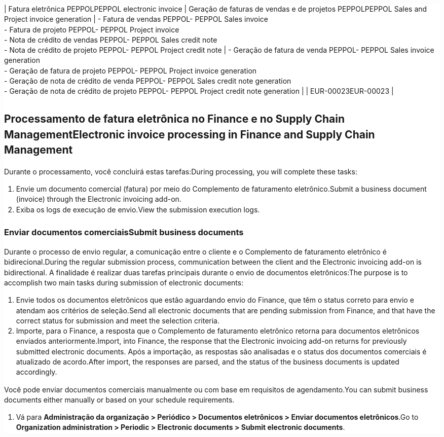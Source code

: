 | <span data-ttu-id="8f8de-408">Fatura eletrônica PEPPOL</span><span class="sxs-lookup"><span data-stu-id="8f8de-408">PEPPOL electronic invoice</span></span>         | <span data-ttu-id="8f8de-409">Geração de faturas de vendas e de projetos PEPPOL</span><span class="sxs-lookup"><span data-stu-id="8f8de-409">PEPPOL Sales and Project invoice generation</span></span> | <span data-ttu-id="8f8de-410">- Fatura de vendas PEPPOL</span><span class="sxs-lookup"><span data-stu-id="8f8de-410">- PEPPOL Sales invoice</span></span> <br><span data-ttu-id="8f8de-411">- Fatura de projeto PEPPOL</span><span class="sxs-lookup"><span data-stu-id="8f8de-411">- PEPPOL Project invoice</span></span> <br><span data-ttu-id="8f8de-412">- Nota de crédito de vendas PEPPOL</span><span class="sxs-lookup"><span data-stu-id="8f8de-412">- PEPPOL Sales credit note</span></span> <br> <span data-ttu-id="8f8de-413">- Nota de crédito de projeto PEPPOL</span><span class="sxs-lookup"><span data-stu-id="8f8de-413">- PEPPOL   Project credit note</span></span> | <span data-ttu-id="8f8de-414">- Geração de fatura de venda PEPPOL</span><span class="sxs-lookup"><span data-stu-id="8f8de-414">- PEPPOL Sales invoice generation</span></span> <br><span data-ttu-id="8f8de-415">- Geração de fatura de projeto PEPPOL</span><span class="sxs-lookup"><span data-stu-id="8f8de-415">- PEPPOL Project invoice generation</span></span> <br><span data-ttu-id="8f8de-416">- Geração de nota de crédito de venda PEPPOL</span><span class="sxs-lookup"><span data-stu-id="8f8de-416">- PEPPOL Sales credit note generation</span></span> <br><span data-ttu-id="8f8de-417">- Geração de nota de crédito de projeto PEPPOL</span><span class="sxs-lookup"><span data-stu-id="8f8de-417">- PEPPOL Project credit note generation</span></span> |                 | <span data-ttu-id="8f8de-418">EUR-00023</span><span class="sxs-lookup"><span data-stu-id="8f8de-418">EUR-00023</span></span>              |


## <a name="electronic-invoice-processing-in-finance-and-supply-chain-management"></a><span data-ttu-id="8f8de-419">Processamento de fatura eletrônica no Finance e no Supply Chain Management</span><span class="sxs-lookup"><span data-stu-id="8f8de-419">Electronic invoice processing in Finance and Supply Chain Management</span></span>

<span data-ttu-id="8f8de-420">Durante o processamento, você concluirá estas tarefas:</span><span class="sxs-lookup"><span data-stu-id="8f8de-420">During processing, you will complete these tasks:</span></span>

1. <span data-ttu-id="8f8de-421">Envie um documento comercial (fatura) por meio do Complemento de faturamento eletrônico.</span><span class="sxs-lookup"><span data-stu-id="8f8de-421">Submit a business document (invoice) through the Electronic invoicing add-on.</span></span>
2. <span data-ttu-id="8f8de-422">Exiba os logs de execução de envio.</span><span class="sxs-lookup"><span data-stu-id="8f8de-422">View the submission execution logs.</span></span>

### <a name="submit-business-documents"></a><span data-ttu-id="8f8de-423">Enviar documentos comerciais</span><span class="sxs-lookup"><span data-stu-id="8f8de-423">Submit business documents</span></span>

<span data-ttu-id="8f8de-424">Durante o processo de envio regular, a comunicação entre o cliente e o Complemento de faturamento eletrônico é bidirecional.</span><span class="sxs-lookup"><span data-stu-id="8f8de-424">During the regular submission process, communication between the client and the Electronic invoicing add-on is bidirectional.</span></span> <span data-ttu-id="8f8de-425">A finalidade é realizar duas tarefas principais durante o envio de documentos eletrônicos:</span><span class="sxs-lookup"><span data-stu-id="8f8de-425">The purpose is to accomplish two main tasks during submission of electronic documents:</span></span>

1. <span data-ttu-id="8f8de-426">Envie todos os documentos eletrônicos que estão aguardando envio do Finance, que têm o status correto para envio e atendam aos critérios de seleção.</span><span class="sxs-lookup"><span data-stu-id="8f8de-426">Send all electronic documents that are pending submission from Finance, and that have the correct status for submission and meet the selection criteria.</span></span>
2. <span data-ttu-id="8f8de-427">Importe, para o Finance, a resposta que o Complemento de faturamento eletrônico retorna para documentos eletrônicos enviados anteriormente.</span><span class="sxs-lookup"><span data-stu-id="8f8de-427">Import, into Finance, the response that the Electronic invoicing add-on returns for previously submitted electronic documents.</span></span> <span data-ttu-id="8f8de-428">Após a importação, as respostas são analisadas e o status dos documentos comerciais é atualizado de acordo.</span><span class="sxs-lookup"><span data-stu-id="8f8de-428">After import, the responses are parsed, and the status of the business documents is updated accordingly.</span></span>

<span data-ttu-id="8f8de-429">Você pode enviar documentos comerciais manualmente ou com base em requisitos de agendamento.</span><span class="sxs-lookup"><span data-stu-id="8f8de-429">You can submit business documents either manually or based on your schedule requirements.</span></span>

1. <span data-ttu-id="8f8de-430">Vá para **Administração da organização \> Periódico \> Documentos eletrônicos \> Enviar documentos eletrônicos**.</span><span class="sxs-lookup"><span data-stu-id="8f8de-430">Go to **Organization administration \> Periodic \> Electronic documents \> Submit electronic documents**.</span></span>